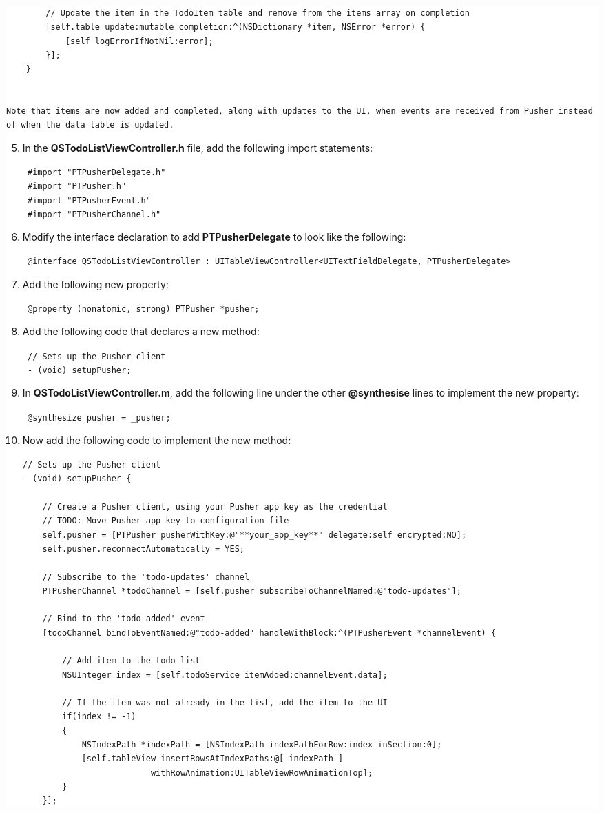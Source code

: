 		    // Update the item in the TodoItem table and remove from the items array on completion
		    [self.table update:mutable completion:^(NSDictionary *item, NSError *error) {
		        [self logErrorIfNotNil:error];
		    }];
		}


	Note that items are now added and completed, along with updates to the UI, when events are received from Pusher instead of when the data table is updated.

5. In the **QSTodoListViewController.h** file, add the following import statements:

		#import "PTPusherDelegate.h"
		#import "PTPusher.h"
		#import "PTPusherEvent.h"
		#import "PTPusherChannel.h"
		
6. Modify the interface declaration to add **PTPusherDelegate** to look like the following:

		@interface QSTodoListViewController : UITableViewController<UITextFieldDelegate, PTPusherDelegate>
		
7. Add the following new property:

		@property (nonatomic, strong) PTPusher *pusher;

8. Add the following code that declares a new method:

		// Sets up the Pusher client
		- (void) setupPusher;
		
9. In **QSTodoListViewController.m**, add the following line under the other **@synthesise** lines to implement the new property:

		@synthesize pusher = _pusher;

10. Now add the following code to implement the new method:

		// Sets up the Pusher client
		- (void) setupPusher {
		
			// Create a Pusher client, using your Pusher app key as the credential
		    // TODO: Move Pusher app key to configuration file
		    self.pusher = [PTPusher pusherWithKey:@"**your_app_key**" delegate:self encrypted:NO];
		    self.pusher.reconnectAutomatically = YES;
    		
    		// Subscribe to the 'todo-updates' channel
		    PTPusherChannel *todoChannel = [self.pusher subscribeToChannelNamed:@"todo-updates"];
    		
    		// Bind to the 'todo-added' event
		    [todoChannel bindToEventNamed:@"todo-added" handleWithBlock:^(PTPusherEvent *channelEvent) {
		    
		    	// Add item to the todo list
        		NSUInteger index = [self.todoService itemAdded:channelEvent.data];
        
        		// If the item was not already in the list, add the item to the UI
		        if(index != -1)
        		{
		            NSIndexPath *indexPath = [NSIndexPath indexPathForRow:index inSection:0];
        		    [self.tableView insertRowsAtIndexPaths:@[ indexPath ]
                                  withRowAnimation:UITableViewRowAnimationTop];
		        }
		    }];


[Create a Pusher account]: #sign-up
[Update your app]: #update-app
[Install server scripts]: #install-scripts
[Test your app]: #test-app
[1]: ./media/mobile-services-ios-build-realtime-apps-pusher/mobile-portal-data-tables.png
[2]: ./media/mobile-services-ios-build-realtime-apps-pusher/mobile-insert-script-push2.png
[add-files-to-group]: ./media/mobile-services-ios-build-realtime-apps-pusher/pusher-ios-add-files-to-group.png
[add-build-phase]: ./media/mobile-services-ios-build-realtime-apps-pusher/pusher-ios-add-build-phase.png
[add-linker-flag]: ./media/mobile-services-ios-build-realtime-apps-pusher/pusher-ios-add-linker-flag.png
[Push Notifications to Users]: /en-us/develop/mobile/tutorials/push-notifications-to-users-ios
[Get started with Mobile Services]: /en-us/develop/mobile/tutorials/get-started
[libPusher]: http://go.microsoft.com/fwlink/p?LinkId=276999
[libPusherDownload]: http://go.microsoft.com/fwlink/p/?LinkId=276998
[Azure Management Portal]: https://manage.windowsazure.com/
[Mobile Services server script reference]: http://go.microsoft.com/fwlink/p/?LinkId=262293